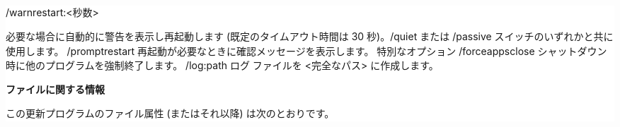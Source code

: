 /warnrestart:&lt;秒数&gt;
</td>
<td style="border:1px solid black;">
必要な場合に自動的に警告を表示し再起動します (既定のタイムアウト時間は 30 秒)。/quiet または /passive スイッチのいずれかと共に使用します。
</td>
</tr>
<tr class="alternateRow">
<td style="border:1px solid black;">
</td>
<td style="border:1px solid black;">
</td>
</tr>
<tr>
<td style="border:1px solid black;">
/promptrestart
</td>
<td style="border:1px solid black;">
再起動が必要なときに確認メッセージを表示します。
</td>
</tr>
<tr>
<th colspan="2">
特別なオプション
</th>
</tr>
<tr class="alternateRow">
<td style="border:1px solid black;">
/forceappsclose
</td>
<td style="border:1px solid black;">
シャットダウン時に他のプログラムを強制終了します。
</td>
</tr>
<tr>
<td style="border:1px solid black;">
</td>
<td style="border:1px solid black;">
</td>
</tr>
<tr class="alternateRow">
<td style="border:1px solid black;">
/log:path
</td>
<td style="border:1px solid black;">
ログ ファイルを &lt;完全なパス&gt; に作成します。
</td>
</tr>
</table>
 
**ファイルに関する情報**

この更新プログラムのファイル属性 (またはそれ以降) は次のとおりです。
